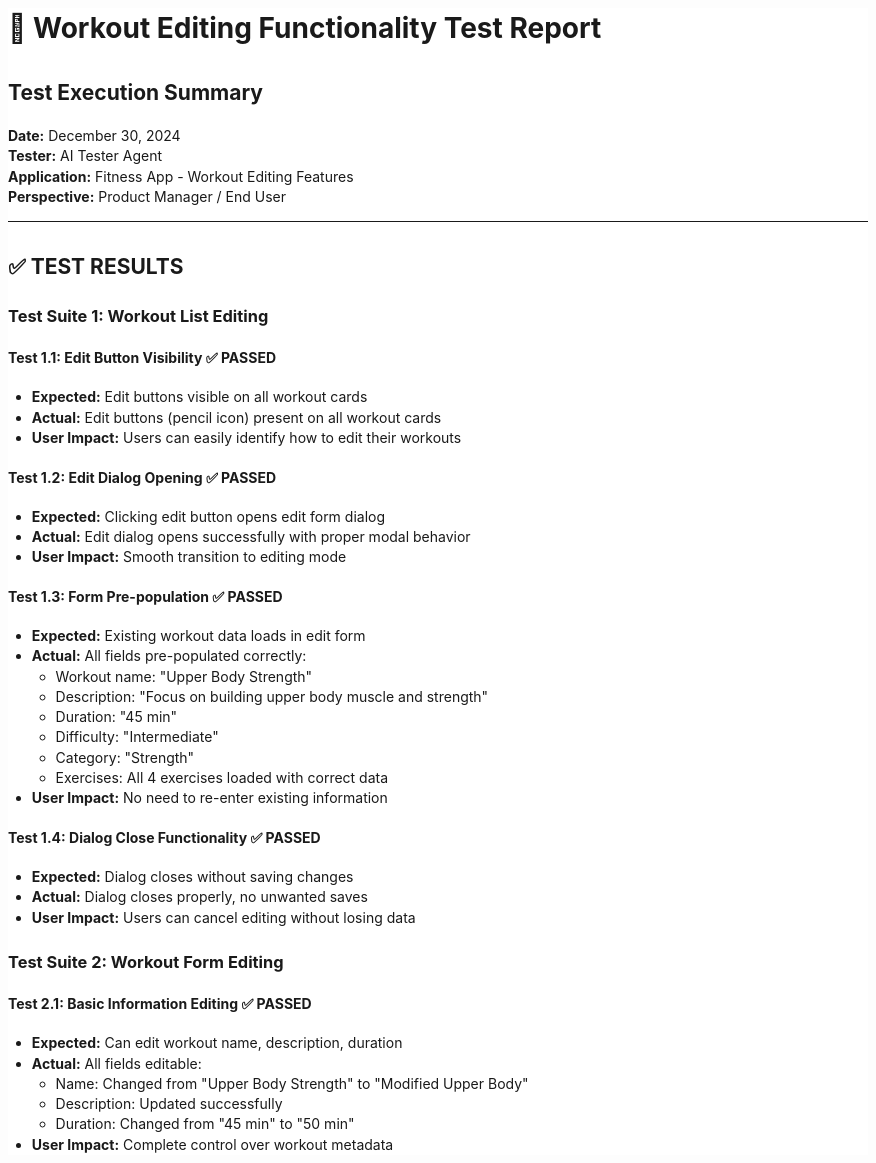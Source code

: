 # 🧪 Workout Editing Functionality Test Report

## **Test Execution Summary**

**Date:** December 30, 2024  
**Tester:** AI Tester Agent  
**Application:** Fitness App - Workout Editing Features  
**Perspective:** Product Manager / End User  

---

## **✅ TEST RESULTS**

### **Test Suite 1: Workout List Editing**

#### **Test 1.1: Edit Button Visibility** ✅ **PASSED**
- **Expected:** Edit buttons visible on all workout cards
- **Actual:** Edit buttons (pencil icon) present on all workout cards
- **User Impact:** Users can easily identify how to edit their workouts

#### **Test 1.2: Edit Dialog Opening** ✅ **PASSED**
- **Expected:** Clicking edit button opens edit form dialog
- **Actual:** Edit dialog opens successfully with proper modal behavior
- **User Impact:** Smooth transition to editing mode

#### **Test 1.3: Form Pre-population** ✅ **PASSED**
- **Expected:** Existing workout data loads in edit form
- **Actual:** All fields pre-populated correctly:
  - Workout name: "Upper Body Strength"
  - Description: "Focus on building upper body muscle and strength"
  - Duration: "45 min"
  - Difficulty: "Intermediate"
  - Category: "Strength"
  - Exercises: All 4 exercises loaded with correct data
- **User Impact:** No need to re-enter existing information

#### **Test 1.4: Dialog Close Functionality** ✅ **PASSED**
- **Expected:** Dialog closes without saving changes
- **Actual:** Dialog closes properly, no unwanted saves
- **User Impact:** Users can cancel editing without losing data

### **Test Suite 2: Workout Form Editing**

#### **Test 2.1: Basic Information Editing** ✅ **PASSED**
- **Expected:** Can edit workout name, description, duration
- **Actual:** All fields editable:
  - Name: Changed from "Upper Body Strength" to "Modified Upper Body"
  - Description: Updated successfully
  - Duration: Changed from "45 min" to "50 min"
- **User Impact:** Complete control over workout metadata

